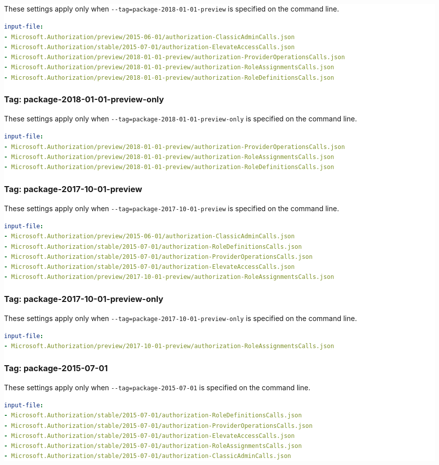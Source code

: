These settings apply only when `--tag=package-2018-01-01-preview` is specified on the command line.

``` yaml $(tag) == 'package-2018-01-01-preview'
input-file:
- Microsoft.Authorization/preview/2015-06-01/authorization-ClassicAdminCalls.json
- Microsoft.Authorization/stable/2015-07-01/authorization-ElevateAccessCalls.json
- Microsoft.Authorization/preview/2018-01-01-preview/authorization-ProviderOperationsCalls.json
- Microsoft.Authorization/preview/2018-01-01-preview/authorization-RoleAssignmentsCalls.json
- Microsoft.Authorization/preview/2018-01-01-preview/authorization-RoleDefinitionsCalls.json
```

### Tag: package-2018-01-01-preview-only

These settings apply only when `--tag=package-2018-01-01-preview-only` is specified on the command line.

``` yaml $(tag) == 'package-2018-01-01-preview-only'
input-file:
- Microsoft.Authorization/preview/2018-01-01-preview/authorization-ProviderOperationsCalls.json
- Microsoft.Authorization/preview/2018-01-01-preview/authorization-RoleAssignmentsCalls.json
- Microsoft.Authorization/preview/2018-01-01-preview/authorization-RoleDefinitionsCalls.json
```

### Tag: package-2017-10-01-preview

These settings apply only when `--tag=package-2017-10-01-preview` is specified on the command line.

``` yaml $(tag) == 'package-2017-10-01-preview'
input-file:
- Microsoft.Authorization/preview/2015-06-01/authorization-ClassicAdminCalls.json
- Microsoft.Authorization/stable/2015-07-01/authorization-RoleDefinitionsCalls.json
- Microsoft.Authorization/stable/2015-07-01/authorization-ProviderOperationsCalls.json
- Microsoft.Authorization/stable/2015-07-01/authorization-ElevateAccessCalls.json
- Microsoft.Authorization/preview/2017-10-01-preview/authorization-RoleAssignmentsCalls.json
```

### Tag: package-2017-10-01-preview-only

These settings apply only when `--tag=package-2017-10-01-preview-only` is specified on the command line.

``` yaml $(tag) == 'package-2017-10-01-preview-only'
input-file:
- Microsoft.Authorization/preview/2017-10-01-preview/authorization-RoleAssignmentsCalls.json
```

### Tag: package-2015-07-01

These settings apply only when `--tag=package-2015-07-01` is specified on the command line.

``` yaml $(tag) == 'package-2015-07-01'
input-file:
- Microsoft.Authorization/stable/2015-07-01/authorization-RoleDefinitionsCalls.json
- Microsoft.Authorization/stable/2015-07-01/authorization-ProviderOperationsCalls.json
- Microsoft.Authorization/stable/2015-07-01/authorization-ElevateAccessCalls.json
- Microsoft.Authorization/stable/2015-07-01/authorization-RoleAssignmentsCalls.json
- Microsoft.Authorization/stable/2015-07-01/authorization-ClassicAdminCalls.json
```
